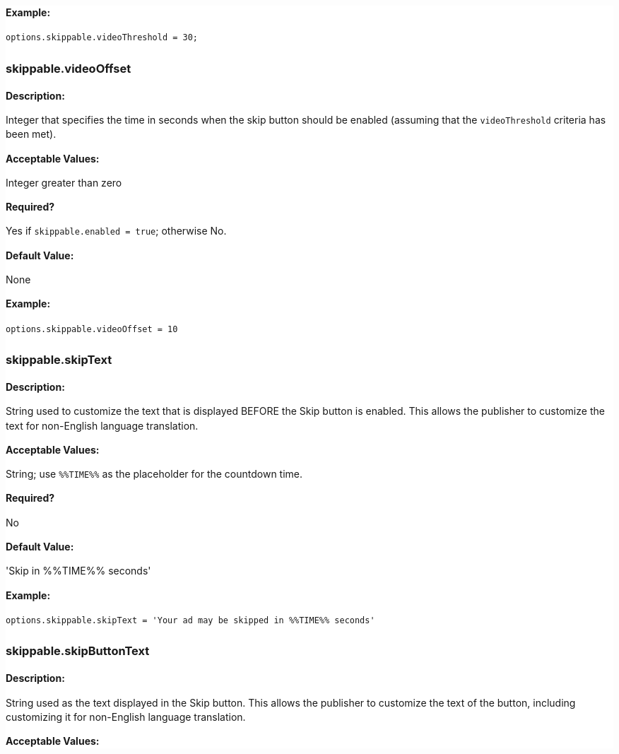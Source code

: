 **Example:**

`options.skippable.videoThreshold = 30;`

<a name="videoOffset"></a>
### skippable.videoOffset

**Description:**

Integer that specifies the time in seconds when the skip button should be enabled (assuming that the `videoThreshold` criteria has been met).

**Acceptable Values:**

Integer greater than zero

**Required?**

Yes if `skippable.enabled = true`; otherwise No.

**Default Value:**

None

**Example:**

`options.skippable.videoOffset = 10`

<a name="skipText"></a>
### skippable.skipText

**Description:**

String used to customize the text that is displayed BEFORE the Skip button is enabled. This allows the publisher to customize the text for non-English language translation.

**Acceptable Values:**

String; use `%%TIME%%` as the placeholder for the countdown time.

**Required?**

No

**Default Value:**

'Skip in %%TIME%% seconds'

**Example:**

`options.skippable.skipText = 'Your ad may be skipped in %%TIME%% seconds'`

<a name="skipButtonText"></a>
### skippable.skipButtonText

**Description:**

String used as the text displayed in the Skip button. This allows the publisher to customize the text of the button, including customizing it for non-English language translation.

**Acceptable Values:**
